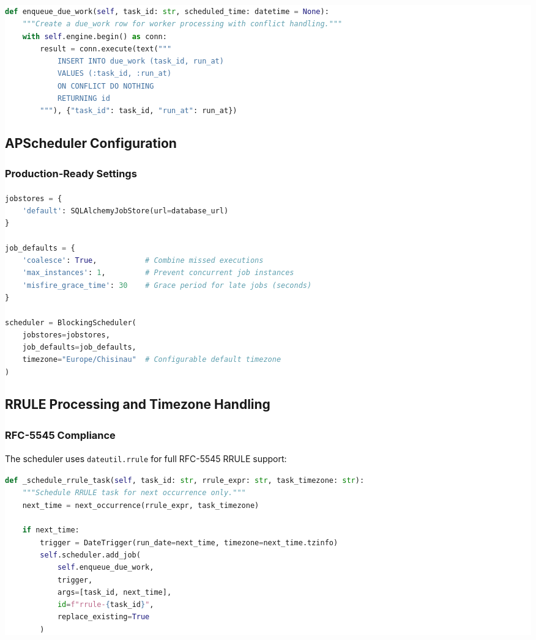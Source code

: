 ```python
def enqueue_due_work(self, task_id: str, scheduled_time: datetime = None):
    """Create a due_work row for worker processing with conflict handling."""
    with self.engine.begin() as conn:
        result = conn.execute(text("""
            INSERT INTO due_work (task_id, run_at)
            VALUES (:task_id, :run_at)
            ON CONFLICT DO NOTHING
            RETURNING id
        """), {"task_id": task_id, "run_at": run_at})
```

## APScheduler Configuration

### Production-Ready Settings
```python
jobstores = {
    'default': SQLAlchemyJobStore(url=database_url)
}

job_defaults = {
    'coalesce': True,           # Combine missed executions
    'max_instances': 1,         # Prevent concurrent job instances
    'misfire_grace_time': 30    # Grace period for late jobs (seconds)
}

scheduler = BlockingScheduler(
    jobstores=jobstores,
    job_defaults=job_defaults,
    timezone="Europe/Chisinau"  # Configurable default timezone
)
```

## RRULE Processing and Timezone Handling

### RFC-5545 Compliance
The scheduler uses `dateutil.rrule` for full RFC-5545 RRULE support:

```python
def _schedule_rrule_task(self, task_id: str, rrule_expr: str, task_timezone: str):
    """Schedule RRULE task for next occurrence only."""
    next_time = next_occurrence(rrule_expr, task_timezone)
    
    if next_time:
        trigger = DateTrigger(run_date=next_time, timezone=next_time.tzinfo)
        self.scheduler.add_job(
            self.enqueue_due_work,
            trigger,
            args=[task_id, next_time],
            id=f"rrule-{task_id}",
            replace_existing=True
        )
```
